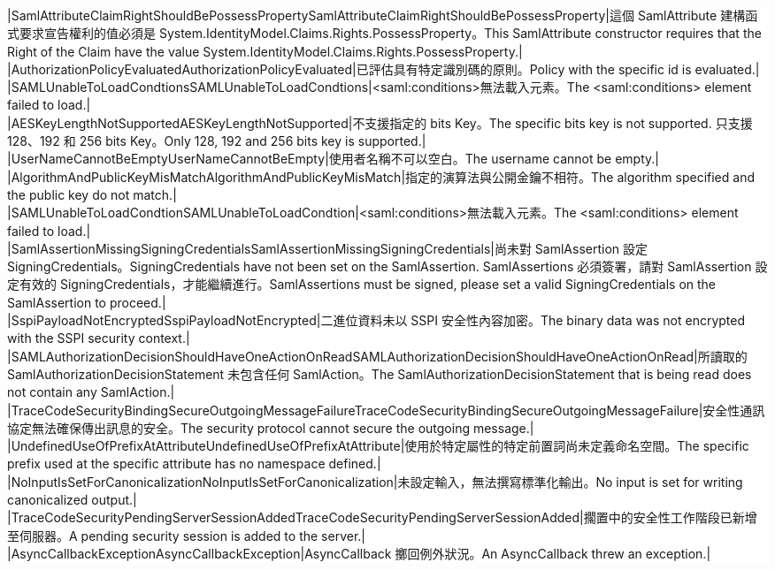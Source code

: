 |<span data-ttu-id="e8726-285">SamlAttributeClaimRightShouldBePossessProperty</span><span class="sxs-lookup"><span data-stu-id="e8726-285">SamlAttributeClaimRightShouldBePossessProperty</span></span>|<span data-ttu-id="e8726-286">這個 SamlAttribute 建構函式要求宣告權利的值必須是 System.IdentityModel.Claims.Rights.PossessProperty。</span><span class="sxs-lookup"><span data-stu-id="e8726-286">This SamlAttribute constructor requires that the Right of the Claim have the value System.IdentityModel.Claims.Rights.PossessProperty.</span></span>|  
|<span data-ttu-id="e8726-287">AuthorizationPolicyEvaluated</span><span class="sxs-lookup"><span data-stu-id="e8726-287">AuthorizationPolicyEvaluated</span></span>|<span data-ttu-id="e8726-288">已評估具有特定識別碼的原則。</span><span class="sxs-lookup"><span data-stu-id="e8726-288">Policy with the specific id is evaluated.</span></span>|  
|<span data-ttu-id="e8726-289">SAMLUnableToLoadCondtions</span><span class="sxs-lookup"><span data-stu-id="e8726-289">SAMLUnableToLoadCondtions</span></span>|<span data-ttu-id="e8726-290">\<saml:conditions>無法載入元素。</span><span class="sxs-lookup"><span data-stu-id="e8726-290">The \<saml:conditions> element failed to load.</span></span>|  
|<span data-ttu-id="e8726-291">AESKeyLengthNotSupported</span><span class="sxs-lookup"><span data-stu-id="e8726-291">AESKeyLengthNotSupported</span></span>|<span data-ttu-id="e8726-292">不支援指定的 bits Key。</span><span class="sxs-lookup"><span data-stu-id="e8726-292">The specific bits key is not supported.</span></span> <span data-ttu-id="e8726-293">只支援 128、192 和 256 bits Key。</span><span class="sxs-lookup"><span data-stu-id="e8726-293">Only 128, 192 and 256 bits key is supported.</span></span>|  
|<span data-ttu-id="e8726-294">UserNameCannotBeEmpty</span><span class="sxs-lookup"><span data-stu-id="e8726-294">UserNameCannotBeEmpty</span></span>|<span data-ttu-id="e8726-295">使用者名稱不可以空白。</span><span class="sxs-lookup"><span data-stu-id="e8726-295">The username cannot be empty.</span></span>|  
|<span data-ttu-id="e8726-296">AlgorithmAndPublicKeyMisMatch</span><span class="sxs-lookup"><span data-stu-id="e8726-296">AlgorithmAndPublicKeyMisMatch</span></span>|<span data-ttu-id="e8726-297">指定的演算法與公開金鑰不相符。</span><span class="sxs-lookup"><span data-stu-id="e8726-297">The algorithm specified and the public key do not match.</span></span>|  
|<span data-ttu-id="e8726-298">SAMLUnableToLoadCondtion</span><span class="sxs-lookup"><span data-stu-id="e8726-298">SAMLUnableToLoadCondtion</span></span>|<span data-ttu-id="e8726-299">\<saml:conditions>無法載入元素。</span><span class="sxs-lookup"><span data-stu-id="e8726-299">The \<saml:conditions> element failed to load.</span></span>|  
|<span data-ttu-id="e8726-300">SamlAssertionMissingSigningCredentials</span><span class="sxs-lookup"><span data-stu-id="e8726-300">SamlAssertionMissingSigningCredentials</span></span>|<span data-ttu-id="e8726-301">尚未對 SamlAssertion 設定 SigningCredentials。</span><span class="sxs-lookup"><span data-stu-id="e8726-301">SigningCredentials have not been set on the SamlAssertion.</span></span> <span data-ttu-id="e8726-302">SamlAssertions 必須簽署，請對 SamlAssertion 設定有效的 SigningCredentials，才能繼續進行。</span><span class="sxs-lookup"><span data-stu-id="e8726-302">SamlAssertions must be signed, please set a valid SigningCredentials on the SamlAssertion to proceed.</span></span>|  
|<span data-ttu-id="e8726-303">SspiPayloadNotEncrypted</span><span class="sxs-lookup"><span data-stu-id="e8726-303">SspiPayloadNotEncrypted</span></span>|<span data-ttu-id="e8726-304">二進位資料未以 SSPI 安全性內容加密。</span><span class="sxs-lookup"><span data-stu-id="e8726-304">The binary data was not encrypted with the SSPI security context.</span></span>|  
|<span data-ttu-id="e8726-305">SAMLAuthorizationDecisionShouldHaveOneActionOnRead</span><span class="sxs-lookup"><span data-stu-id="e8726-305">SAMLAuthorizationDecisionShouldHaveOneActionOnRead</span></span>|<span data-ttu-id="e8726-306">所讀取的 SamlAuthorizationDecisionStatement 未包含任何 SamlAction。</span><span class="sxs-lookup"><span data-stu-id="e8726-306">The SamlAuthorizationDecisionStatement that is being read does not contain any SamlAction.</span></span>|  
|<span data-ttu-id="e8726-307">TraceCodeSecurityBindingSecureOutgoingMessageFailure</span><span class="sxs-lookup"><span data-stu-id="e8726-307">TraceCodeSecurityBindingSecureOutgoingMessageFailure</span></span>|<span data-ttu-id="e8726-308">安全性通訊協定無法確保傳出訊息的安全。</span><span class="sxs-lookup"><span data-stu-id="e8726-308">The security protocol cannot secure the outgoing message.</span></span>|  
|<span data-ttu-id="e8726-309">UndefinedUseOfPrefixAtAttribute</span><span class="sxs-lookup"><span data-stu-id="e8726-309">UndefinedUseOfPrefixAtAttribute</span></span>|<span data-ttu-id="e8726-310">使用於特定屬性的特定前置詞尚未定義命名空間。</span><span class="sxs-lookup"><span data-stu-id="e8726-310">The specific prefix used at the specific attribute has no namespace defined.</span></span>|  
|<span data-ttu-id="e8726-311">NoInputIsSetForCanonicalization</span><span class="sxs-lookup"><span data-stu-id="e8726-311">NoInputIsSetForCanonicalization</span></span>|<span data-ttu-id="e8726-312">未設定輸入，無法撰寫標準化輸出。</span><span class="sxs-lookup"><span data-stu-id="e8726-312">No input is set for writing canonicalized output.</span></span>|  
|<span data-ttu-id="e8726-313">TraceCodeSecurityPendingServerSessionAdded</span><span class="sxs-lookup"><span data-stu-id="e8726-313">TraceCodeSecurityPendingServerSessionAdded</span></span>|<span data-ttu-id="e8726-314">擱置中的安全性工作階段已新增至伺服器。</span><span class="sxs-lookup"><span data-stu-id="e8726-314">A pending security session is added to the server.</span></span>|  
|<span data-ttu-id="e8726-315">AsyncCallbackException</span><span class="sxs-lookup"><span data-stu-id="e8726-315">AsyncCallbackException</span></span>|<span data-ttu-id="e8726-316">AsyncCallback 擲回例外狀況。</span><span class="sxs-lookup"><span data-stu-id="e8726-316">An AsyncCallback threw an exception.</span></span>|  